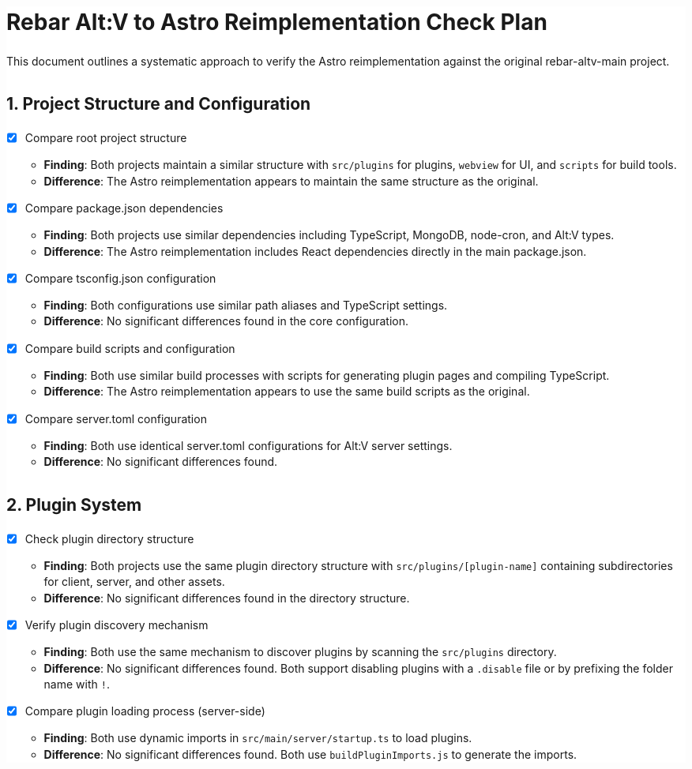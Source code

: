 # Rebar Alt:V to Astro Reimplementation Check Plan

This document outlines a systematic approach to verify the Astro reimplementation against the original rebar-altv-main project.

## 1. Project Structure and Configuration

-   [x] Compare root project structure

    -   **Finding**: Both projects maintain a similar structure with `src/plugins` for plugins, `webview` for UI, and `scripts` for build tools.
    -   **Difference**: The Astro reimplementation appears to maintain the same structure as the original.

-   [x] Compare package.json dependencies

    -   **Finding**: Both projects use similar dependencies including TypeScript, MongoDB, node-cron, and Alt:V types.
    -   **Difference**: The Astro reimplementation includes React dependencies directly in the main package.json.

-   [x] Compare tsconfig.json configuration

    -   **Finding**: Both configurations use similar path aliases and TypeScript settings.
    -   **Difference**: No significant differences found in the core configuration.

-   [x] Compare build scripts and configuration

    -   **Finding**: Both use similar build processes with scripts for generating plugin pages and compiling TypeScript.
    -   **Difference**: The Astro reimplementation appears to use the same build scripts as the original.

-   [x] Compare server.toml configuration
    -   **Finding**: Both use identical server.toml configurations for Alt:V server settings.
    -   **Difference**: No significant differences found.

## 2. Plugin System

-   [x] Check plugin directory structure

    -   **Finding**: Both projects use the same plugin directory structure with `src/plugins/[plugin-name]` containing subdirectories for client, server, and other assets.
    -   **Difference**: No significant differences found in the directory structure.

-   [x] Verify plugin discovery mechanism

    -   **Finding**: Both use the same mechanism to discover plugins by scanning the `src/plugins` directory.
    -   **Difference**: No significant differences found. Both support disabling plugins with a `.disable` file or by prefixing the folder name with `!`.

-   [x] Compare plugin loading process (server-side)

    -   **Finding**: Both use dynamic imports in `src/main/server/startup.ts` to load plugins.
    -   **Difference**: No significant differences found. Both use `buildPluginImports.js` to generate the imports.

